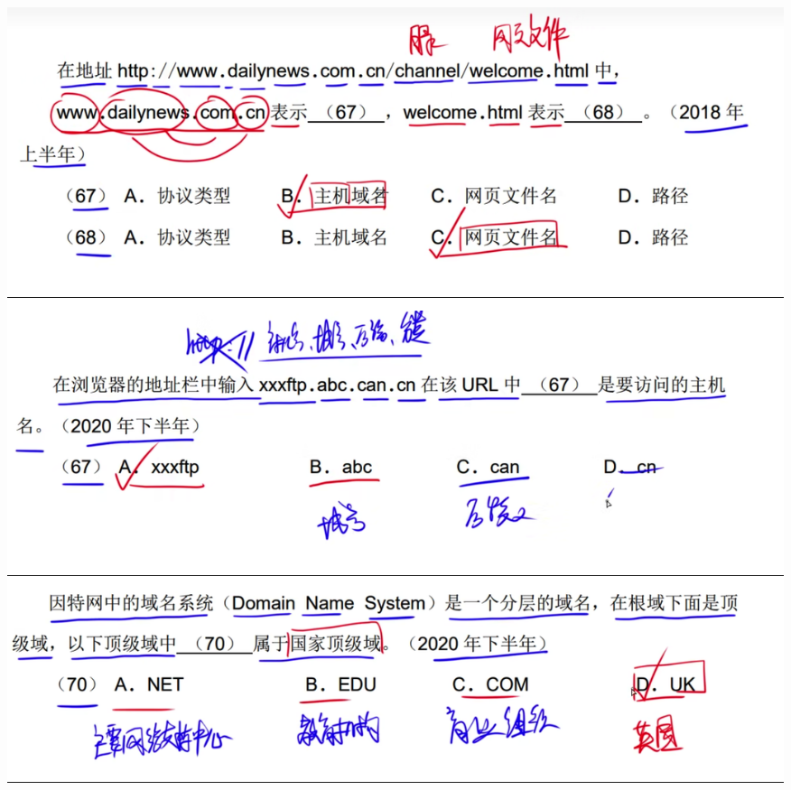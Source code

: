 ![](../pic/2023-05-21-12-29-18.png)

---

![](../pic/2023-05-21-12-29-33.png)

---

![](../pic/2023-05-21-12-29-58.png)

---
